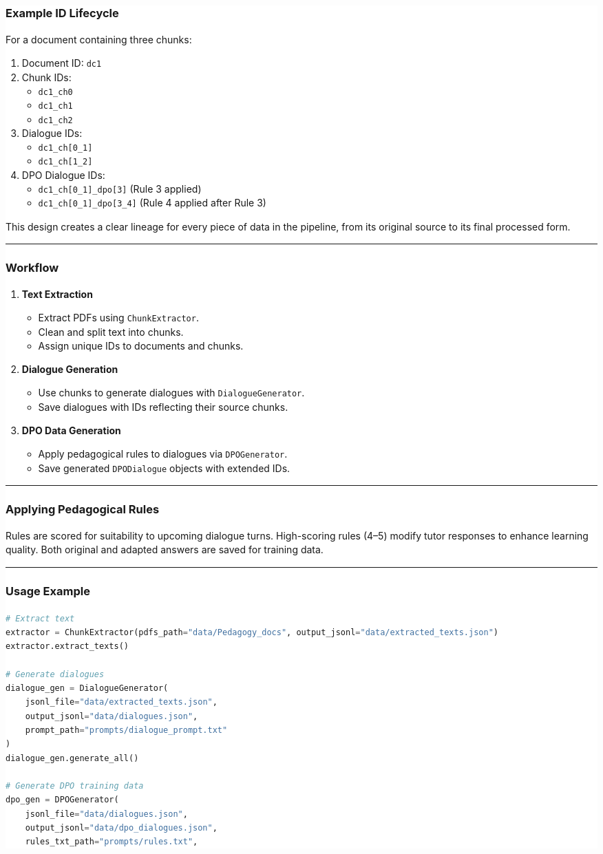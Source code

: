 ### Example ID Lifecycle

For a document containing three chunks:

1. Document ID: `dc1`
2. Chunk IDs:
   - `dc1_ch0`
   - `dc1_ch1`
   - `dc1_ch2`
3. Dialogue IDs:
   - `dc1_ch[0_1]`
   - `dc1_ch[1_2]`
4. DPO Dialogue IDs:
   - `dc1_ch[0_1]_dpo[3]` (Rule 3 applied)
   - `dc1_ch[0_1]_dpo[3_4]` (Rule 4 applied after Rule 3)

This design creates a clear lineage for every piece of data in the pipeline, from its original source to its final processed form.

---

### Workflow

1. **Text Extraction**
   - Extract PDFs using `ChunkExtractor`.
   - Clean and split text into chunks.
   - Assign unique IDs to documents and chunks.

2. **Dialogue Generation**
   - Use chunks to generate dialogues with `DialogueGenerator`.
   - Save dialogues with IDs reflecting their source chunks.

3. **DPO Data Generation**
   - Apply pedagogical rules to dialogues via `DPOGenerator`.
   - Save generated `DPODialogue` objects with extended IDs.

---

### Applying Pedagogical Rules

Rules are scored for suitability to upcoming dialogue turns. High-scoring rules (4–5) modify tutor responses to enhance learning quality. Both original and adapted answers are saved for training data.

---

### Usage Example

```python
# Extract text
extractor = ChunkExtractor(pdfs_path="data/Pedagogy_docs", output_jsonl="data/extracted_texts.json")
extractor.extract_texts()

# Generate dialogues
dialogue_gen = DialogueGenerator(
    jsonl_file="data/extracted_texts.json",
    output_jsonl="data/dialogues.json",
    prompt_path="prompts/dialogue_prompt.txt"
)
dialogue_gen.generate_all()

# Generate DPO training data
dpo_gen = DPOGenerator(
    jsonl_file="data/dialogues.json",
    output_jsonl="data/dpo_dialogues.json",
    rules_txt_path="prompts/rules.txt",
```